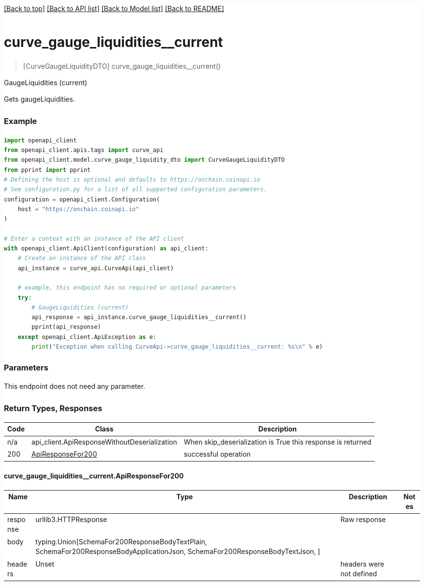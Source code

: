 [[Back to top]](#__pageTop) [[Back to API list]](../../../README.md#documentation-for-api-endpoints) [[Back to Model list]](../../../README.md#documentation-for-models) [[Back to README]](../../../README.md)

# **curve_gauge_liquidities__current**
<a id="curve_gauge_liquidities__current"></a>
> [CurveGaugeLiquidityDTO] curve_gauge_liquidities__current()

GaugeLiquidities (current)

Gets gaugeLiquidities.

### Example

```python
import openapi_client
from openapi_client.apis.tags import curve_api
from openapi_client.model.curve_gauge_liquidity_dto import CurveGaugeLiquidityDTO
from pprint import pprint
# Defining the host is optional and defaults to https://onchain.coinapi.io
# See configuration.py for a list of all supported configuration parameters.
configuration = openapi_client.Configuration(
    host = "https://onchain.coinapi.io"
)

# Enter a context with an instance of the API client
with openapi_client.ApiClient(configuration) as api_client:
    # Create an instance of the API class
    api_instance = curve_api.CurveApi(api_client)

    # example, this endpoint has no required or optional parameters
    try:
        # GaugeLiquidities (current)
        api_response = api_instance.curve_gauge_liquidities__current()
        pprint(api_response)
    except openapi_client.ApiException as e:
        print("Exception when calling CurveApi->curve_gauge_liquidities__current: %s\n" % e)
```
### Parameters
This endpoint does not need any parameter.

### Return Types, Responses

Code | Class | Description
------------- | ------------- | -------------
n/a | api_client.ApiResponseWithoutDeserialization | When skip_deserialization is True this response is returned
200 | [ApiResponseFor200](#curve_gauge_liquidities__current.ApiResponseFor200) | successful operation

#### curve_gauge_liquidities__current.ApiResponseFor200
Name | Type | Description  | Notes
------------- | ------------- | ------------- | -------------
response | urllib3.HTTPResponse | Raw response |
body | typing.Union[SchemaFor200ResponseBodyTextPlain, SchemaFor200ResponseBodyApplicationJson, SchemaFor200ResponseBodyTextJson, ] |  |
headers | Unset | headers were not defined |
